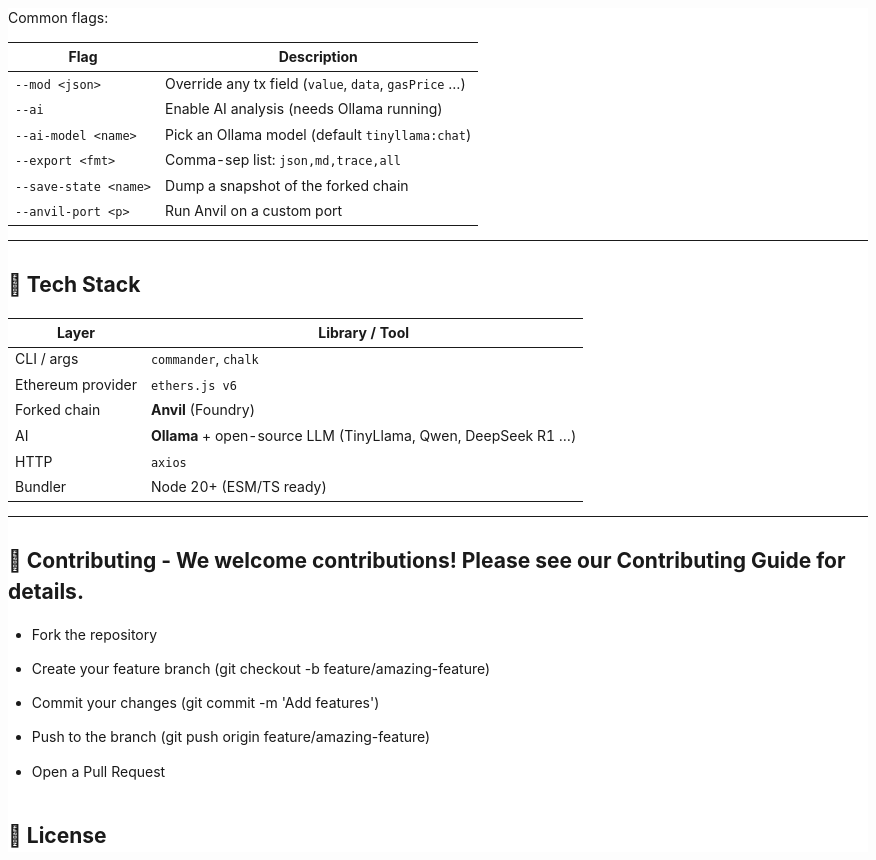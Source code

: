 </div>


#

Common flags:

| Flag | Description |
|------|-------------|
| `--mod <json>` | Override any tx field (`value`, `data`, `gasPrice` …) |
| `--ai` | Enable AI analysis (needs Ollama running) |
| `--ai-model <name>` | Pick an Ollama model (default `tinyllama:chat`) |
| `--export <fmt>` | Comma-sep list: `json,md,trace,all` |
| `--save-state <name>` | Dump a snapshot of the forked chain |
| `--anvil-port <p>` | Run Anvil on a custom port |

---

## 🧰 Tech Stack
| Layer | Library / Tool |
|-------|----------------|
| CLI / args | `commander`, `chalk` |
| Ethereum provider | `ethers.js v6` |
| Forked chain | **Anvil** (Foundry) |
| AI | **Ollama** + open-source LLM (TinyLlama, Qwen, DeepSeek R1 …) |
| HTTP | `axios` |
| Bundler | Node 20+ (ESM/TS ready) |

---
## 🤝 Contributing - We welcome contributions! Please see our Contributing Guide for details.

- Fork the repository

- Create your feature branch (git checkout -b feature/amazing-feature)

- Commit your changes (git commit -m 'Add features')

- Push to the branch (git push origin feature/amazing-feature)

- Open a Pull Request

#

## 📄 License
